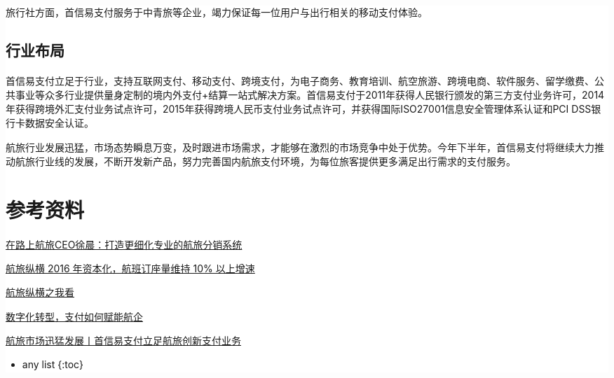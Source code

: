 旅行社方面，首信易支付服务于中青旅等企业，竭力保证每一位用户与出行相关的移动支付体验。

## 行业布局

首信易支付立足于行业，支持互联网支付、移动支付、跨境支付，为电子商务、教育培训、航空旅游、跨境电商、软件服务、留学缴费、公共事业等众多行业提供量身定制的境内外支付+结算一站式解决方案。首信易支付于2011年获得人民银行颁发的第三方支付业务许可，2014年获得跨境外汇支付业务试点许可，2015年获得跨境人民币支付业务试点许可，并获得国际ISO27001信息安全管理体系认证和PCI DSS银行卡数据安全认证。

航旅行业发展迅猛，市场态势瞬息万变，及时跟进市场需求，才能够在激烈的市场竞争中处于优势。今年下半年，首信易支付将继续大力推动航旅行业线的发展，不断开发新产品，努力完善国内航旅支付环境，为每位旅客提供更多满足出行需求的支付服务。

# 参考资料 

[在路上航旅CEO徐晨：打造更细化专业的航旅分销系统](http://www.ctcnn.com/html/2020-03-12/12374733.html)

[航旅纵横 2016 年资本化，航班订座量维持 10% 以上增速](http://xqdoc.imedao.com/153dc6527d0fb83fd3ab3f72.pdf)

[航旅纵横之我看](https://blog.csdn.net/weixin_34332905/article/details/93892244)

[数字化转型，支付如何赋能航企](https://cj.sina.com.cn/articles/view/5227458836/13794b11401900kb1e)

[航旅市场迅猛发展丨首信易支付立足航旅创新支付业务](https://m.mpaypass.com.cn/news/201907/09144327.html)

* any list
{:toc}